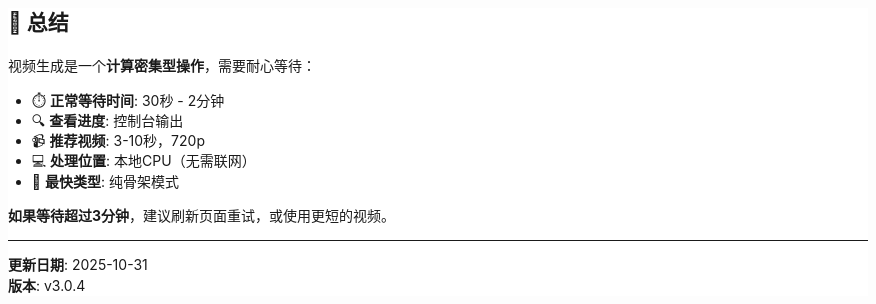
## 🎯 总结

视频生成是一个**计算密集型操作**，需要耐心等待：

- ⏱️ **正常等待时间**: 30秒 - 2分钟
- 🔍 **查看进度**: 控制台输出
- 📹 **推荐视频**: 3-10秒，720p
- 💻 **处理位置**: 本地CPU（无需联网）
- 🎨 **最快类型**: 纯骨架模式

**如果等待超过3分钟**，建议刷新页面重试，或使用更短的视频。

---

**更新日期**: 2025-10-31  
**版本**: v3.0.4

